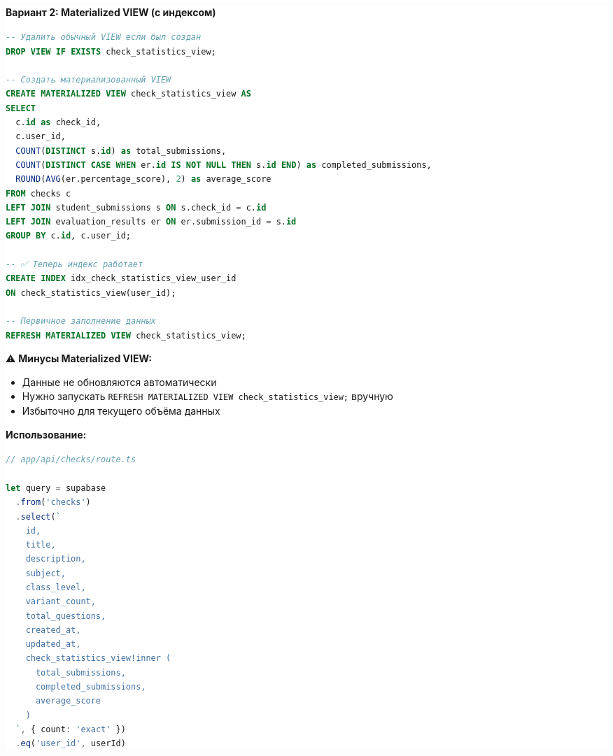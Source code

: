 **Вариант 2: Materialized VIEW (с индексом)**
```sql
-- Удалить обычный VIEW если был создан
DROP VIEW IF EXISTS check_statistics_view;

-- Создать материализованный VIEW
CREATE MATERIALIZED VIEW check_statistics_view AS
SELECT
  c.id as check_id,
  c.user_id,
  COUNT(DISTINCT s.id) as total_submissions,
  COUNT(DISTINCT CASE WHEN er.id IS NOT NULL THEN s.id END) as completed_submissions,
  ROUND(AVG(er.percentage_score), 2) as average_score
FROM checks c
LEFT JOIN student_submissions s ON s.check_id = c.id
LEFT JOIN evaluation_results er ON er.submission_id = s.id
GROUP BY c.id, c.user_id;

-- ✅ Теперь индекс работает
CREATE INDEX idx_check_statistics_view_user_id
ON check_statistics_view(user_id);

-- Первичное заполнение данных
REFRESH MATERIALIZED VIEW check_statistics_view;
```

⚠️ **Минусы Materialized VIEW:**
- Данные не обновляются автоматически
- Нужно запускать `REFRESH MATERIALIZED VIEW check_statistics_view;` вручную
- Избыточно для текущего объёма данных

**Использование:**
```typescript
// app/api/checks/route.ts

let query = supabase
  .from('checks')
  .select(`
    id,
    title,
    description,
    subject,
    class_level,
    variant_count,
    total_questions,
    created_at,
    updated_at,
    check_statistics_view!inner (
      total_submissions,
      completed_submissions,
      average_score
    )
  `, { count: 'exact' })
  .eq('user_id', userId)
```
